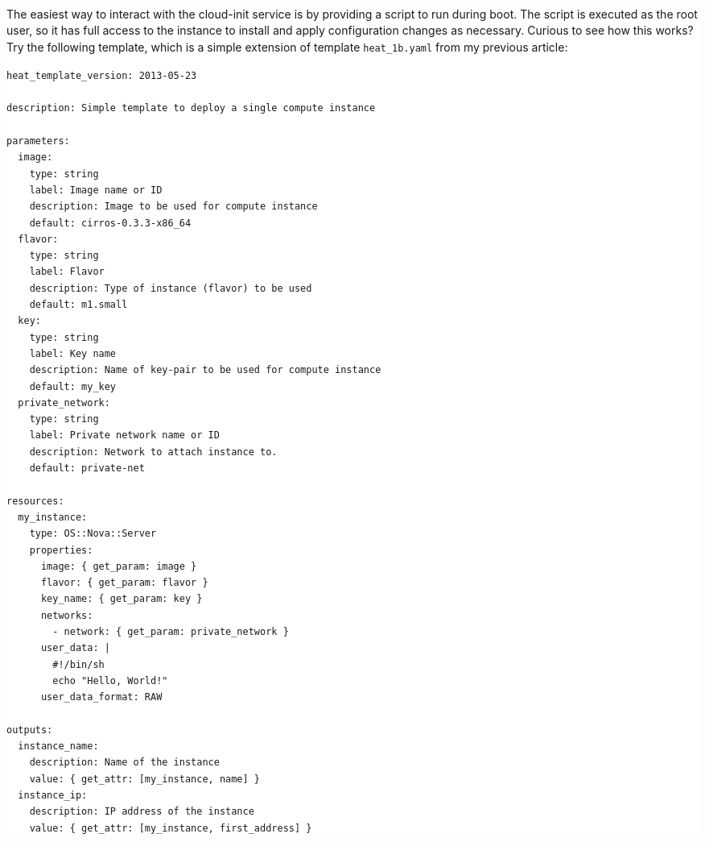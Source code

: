 The easiest way to interact with the cloud-init service is by providing a script
to run during boot. The script is executed as the root user, so it has full
access to the instance to install and apply configuration changes as necessary.
Curious to see how this works? Try the following template, which is a simple
extension of template `heat_1b.yaml` from my previous article:

    heat_template_version: 2013-05-23

    description: Simple template to deploy a single compute instance

    parameters:
      image:
        type: string
        label: Image name or ID
        description: Image to be used for compute instance
        default: cirros-0.3.3-x86_64
      flavor:
        type: string
        label: Flavor
        description: Type of instance (flavor) to be used
        default: m1.small
      key:
        type: string
        label: Key name
        description: Name of key-pair to be used for compute instance
        default: my_key
      private_network:
        type: string
        label: Private network name or ID
        description: Network to attach instance to.
        default: private-net

    resources:
      my_instance:
        type: OS::Nova::Server
        properties:
          image: { get_param: image }
          flavor: { get_param: flavor }
          key_name: { get_param: key }
          networks:
            - network: { get_param: private_network }
          user_data: |
            #!/bin/sh
            echo "Hello, World!"
          user_data_format: RAW

    outputs:
      instance_name:
        description: Name of the instance
        value: { get_attr: [my_instance, name] }
      instance_ip:
        description: IP address of the instance
        value: { get_attr: [my_instance, first_address] }
